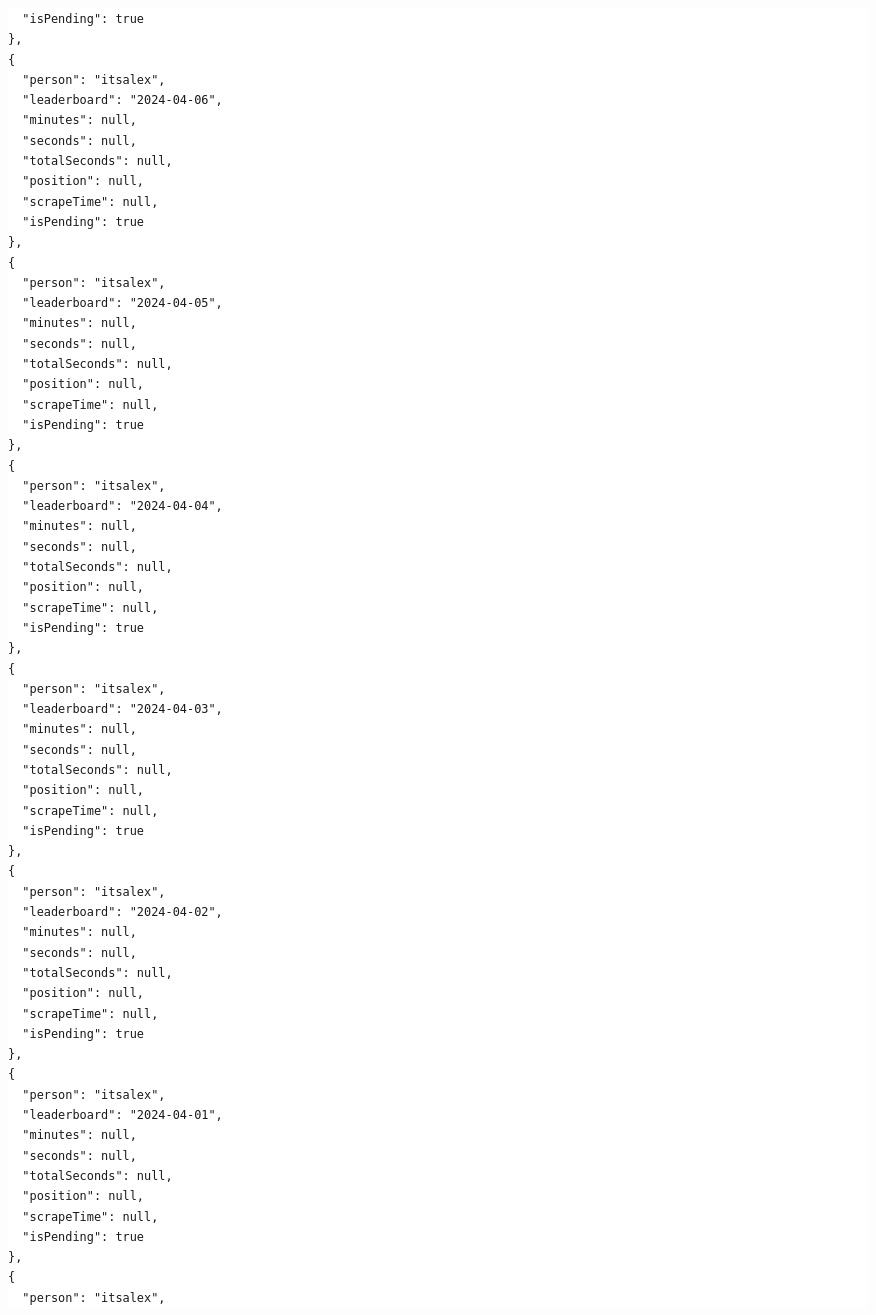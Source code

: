       "isPending": true
    },
    {
      "person": "itsalex",
      "leaderboard": "2024-04-06",
      "minutes": null,
      "seconds": null,
      "totalSeconds": null,
      "position": null,
      "scrapeTime": null,
      "isPending": true
    },
    {
      "person": "itsalex",
      "leaderboard": "2024-04-05",
      "minutes": null,
      "seconds": null,
      "totalSeconds": null,
      "position": null,
      "scrapeTime": null,
      "isPending": true
    },
    {
      "person": "itsalex",
      "leaderboard": "2024-04-04",
      "minutes": null,
      "seconds": null,
      "totalSeconds": null,
      "position": null,
      "scrapeTime": null,
      "isPending": true
    },
    {
      "person": "itsalex",
      "leaderboard": "2024-04-03",
      "minutes": null,
      "seconds": null,
      "totalSeconds": null,
      "position": null,
      "scrapeTime": null,
      "isPending": true
    },
    {
      "person": "itsalex",
      "leaderboard": "2024-04-02",
      "minutes": null,
      "seconds": null,
      "totalSeconds": null,
      "position": null,
      "scrapeTime": null,
      "isPending": true
    },
    {
      "person": "itsalex",
      "leaderboard": "2024-04-01",
      "minutes": null,
      "seconds": null,
      "totalSeconds": null,
      "position": null,
      "scrapeTime": null,
      "isPending": true
    },
    {
      "person": "itsalex",